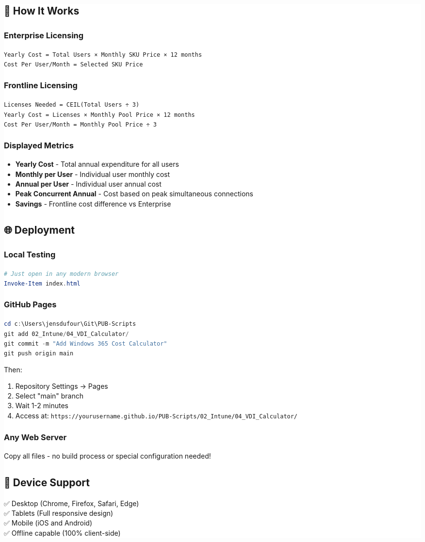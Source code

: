 ## 🧮 How It Works

### Enterprise Licensing
```
Yearly Cost = Total Users × Monthly SKU Price × 12 months
Cost Per User/Month = Selected SKU Price
```

### Frontline Licensing
```
Licenses Needed = CEIL(Total Users ÷ 3)
Yearly Cost = Licenses × Monthly Pool Price × 12 months
Cost Per User/Month = Monthly Pool Price ÷ 3
```

### Displayed Metrics
- **Yearly Cost** - Total annual expenditure for all users
- **Monthly per User** - Individual user monthly cost
- **Annual per User** - Individual user annual cost
- **Peak Concurrent Annual** - Cost based on peak simultaneous connections
- **Savings** - Frontline cost difference vs Enterprise

## 🌐 Deployment

### Local Testing
```powershell
# Just open in any modern browser
Invoke-Item index.html
```

### GitHub Pages
```powershell
cd c:\Users\jensdufour\Git\PUB-Scripts
git add 02_Intune/04_VDI_Calculator/
git commit -m "Add Windows 365 Cost Calculator"
git push origin main
```

Then:
1. Repository Settings → Pages
2. Select "main" branch
3. Wait 1-2 minutes
4. Access at: `https://yourusername.github.io/PUB-Scripts/02_Intune/04_VDI_Calculator/`

### Any Web Server
Copy all files - no build process or special configuration needed!

## 📱 Device Support

✅ Desktop (Chrome, Firefox, Safari, Edge)  
✅ Tablets (Full responsive design)  
✅ Mobile (iOS and Android)  
✅ Offline capable (100% client-side)
